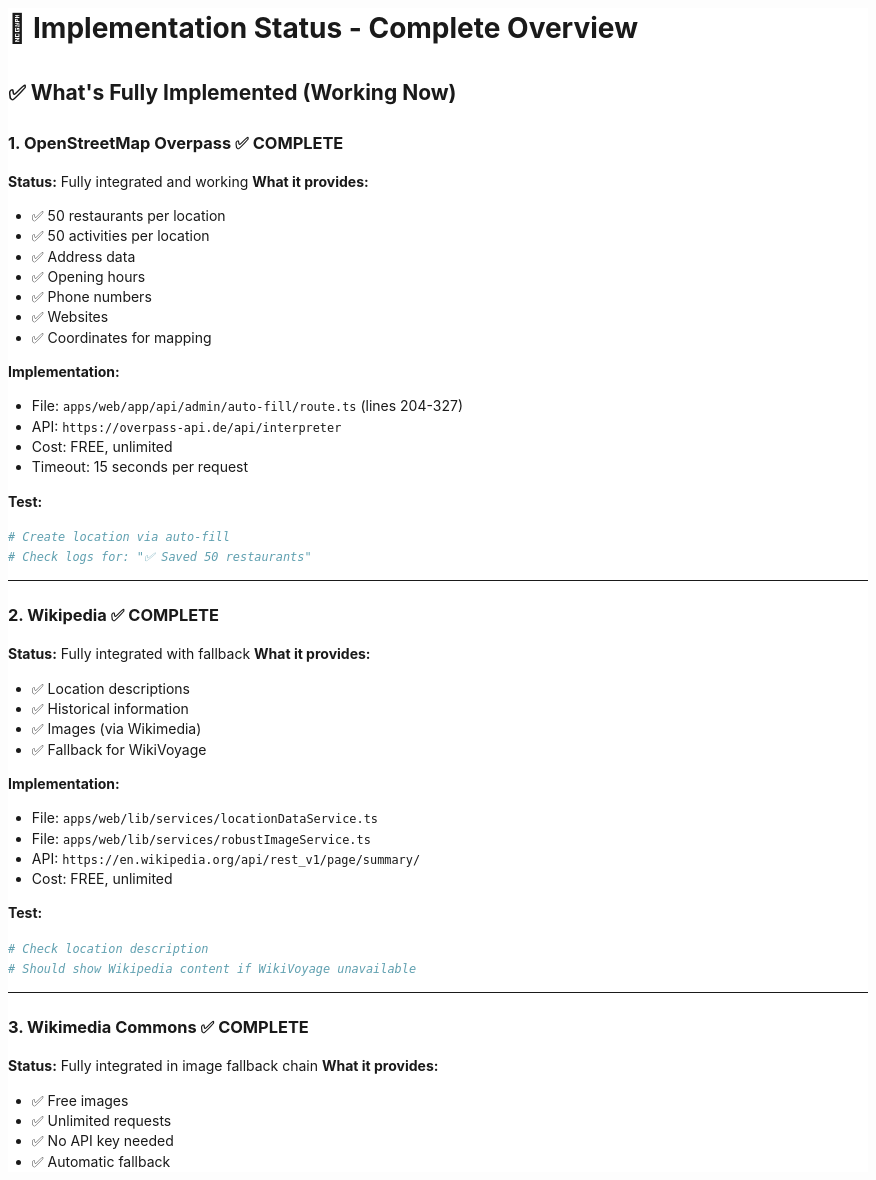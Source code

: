 # 🎯 Implementation Status - Complete Overview

## ✅ **What's Fully Implemented (Working Now)**

### **1. OpenStreetMap Overpass** ✅ COMPLETE
**Status:** Fully integrated and working
**What it provides:**
- ✅ 50 restaurants per location
- ✅ 50 activities per location
- ✅ Address data
- ✅ Opening hours
- ✅ Phone numbers
- ✅ Websites
- ✅ Coordinates for mapping

**Implementation:**
- File: `apps/web/app/api/admin/auto-fill/route.ts` (lines 204-327)
- API: `https://overpass-api.de/api/interpreter`
- Cost: FREE, unlimited
- Timeout: 15 seconds per request

**Test:**
```bash
# Create location via auto-fill
# Check logs for: "✅ Saved 50 restaurants"
```

---

### **2. Wikipedia** ✅ COMPLETE
**Status:** Fully integrated with fallback
**What it provides:**
- ✅ Location descriptions
- ✅ Historical information
- ✅ Images (via Wikimedia)
- ✅ Fallback for WikiVoyage

**Implementation:**
- File: `apps/web/lib/services/locationDataService.ts`
- File: `apps/web/lib/services/robustImageService.ts`
- API: `https://en.wikipedia.org/api/rest_v1/page/summary/`
- Cost: FREE, unlimited

**Test:**
```bash
# Check location description
# Should show Wikipedia content if WikiVoyage unavailable
```

---

### **3. Wikimedia Commons** ✅ COMPLETE
**Status:** Fully integrated in image fallback chain
**What it provides:**
- ✅ Free images
- ✅ Unlimited requests
- ✅ No API key needed
- ✅ Automatic fallback

